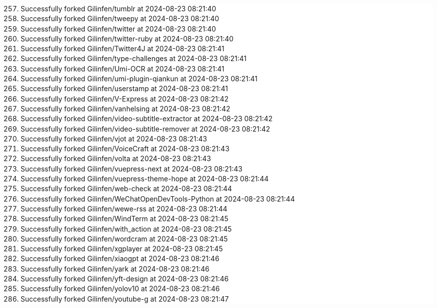 257. Successfully forked Gilinfen/tumblr at 2024-08-23 08:21:40
258. Successfully forked Gilinfen/tweepy at 2024-08-23 08:21:40
259. Successfully forked Gilinfen/twitter at 2024-08-23 08:21:40
260. Successfully forked Gilinfen/twitter-ruby at 2024-08-23 08:21:40
261. Successfully forked Gilinfen/Twitter4J at 2024-08-23 08:21:41
262. Successfully forked Gilinfen/type-challenges at 2024-08-23 08:21:41
263. Successfully forked Gilinfen/Umi-OCR at 2024-08-23 08:21:41
264. Successfully forked Gilinfen/umi-plugin-qiankun at 2024-08-23 08:21:41
265. Successfully forked Gilinfen/userstamp at 2024-08-23 08:21:41
266. Successfully forked Gilinfen/V-Express at 2024-08-23 08:21:42
267. Successfully forked Gilinfen/vanhelsing at 2024-08-23 08:21:42
268. Successfully forked Gilinfen/video-subtitle-extractor at 2024-08-23 08:21:42
269. Successfully forked Gilinfen/video-subtitle-remover at 2024-08-23 08:21:42
270. Successfully forked Gilinfen/vjot at 2024-08-23 08:21:43
271. Successfully forked Gilinfen/VoiceCraft at 2024-08-23 08:21:43
272. Successfully forked Gilinfen/volta at 2024-08-23 08:21:43
273. Successfully forked Gilinfen/vuepress-next at 2024-08-23 08:21:43
274. Successfully forked Gilinfen/vuepress-theme-hope at 2024-08-23 08:21:44
275. Successfully forked Gilinfen/web-check at 2024-08-23 08:21:44
276. Successfully forked Gilinfen/WeChatOpenDevTools-Python at 2024-08-23 08:21:44
277. Successfully forked Gilinfen/wewe-rss at 2024-08-23 08:21:44
278. Successfully forked Gilinfen/WindTerm at 2024-08-23 08:21:45
279. Successfully forked Gilinfen/with_action at 2024-08-23 08:21:45
280. Successfully forked Gilinfen/wordcram at 2024-08-23 08:21:45
281. Successfully forked Gilinfen/xgplayer at 2024-08-23 08:21:45
282. Successfully forked Gilinfen/xiaogpt at 2024-08-23 08:21:46
283. Successfully forked Gilinfen/yark at 2024-08-23 08:21:46
284. Successfully forked Gilinfen/yft-design at 2024-08-23 08:21:46
285. Successfully forked Gilinfen/yolov10 at 2024-08-23 08:21:46
286. Successfully forked Gilinfen/youtube-g at 2024-08-23 08:21:47
